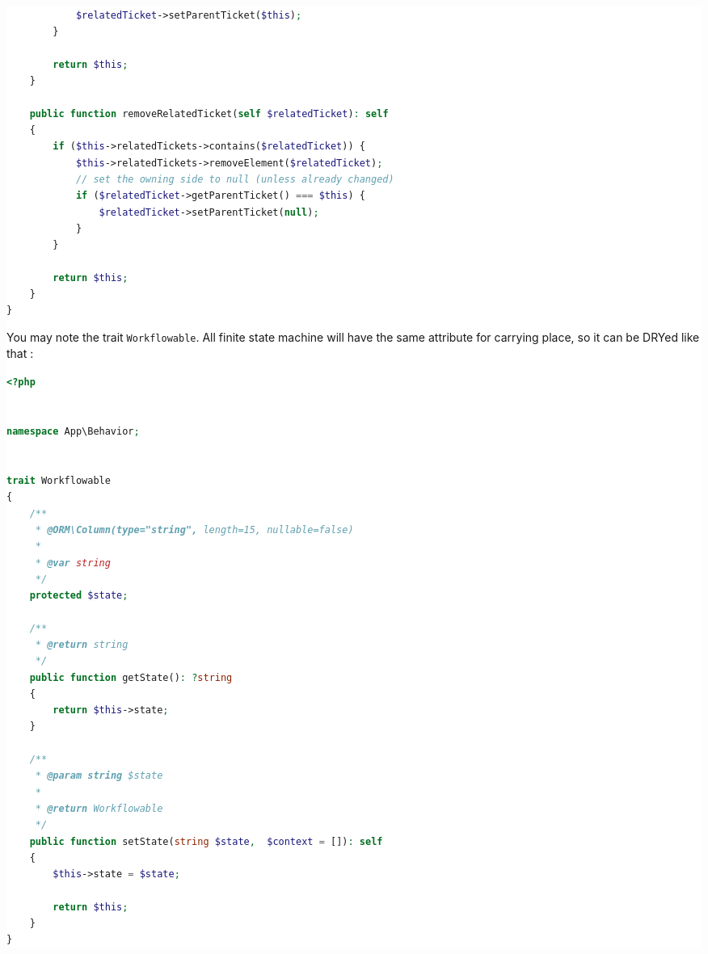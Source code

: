 ```php
            $relatedTicket->setParentTicket($this);
        }

        return $this;
    }

    public function removeRelatedTicket(self $relatedTicket): self
    {
        if ($this->relatedTickets->contains($relatedTicket)) {
            $this->relatedTickets->removeElement($relatedTicket);
            // set the owning side to null (unless already changed)
            if ($relatedTicket->getParentTicket() === $this) {
                $relatedTicket->setParentTicket(null);
            }
        }

        return $this;
    }
}
```

You may note the trait `Workflowable`. All finite state machine will have the same attribute for carrying place,
so it can be DRYed like that :

```php
<?php


namespace App\Behavior;


trait Workflowable
{
    /**
     * @ORM\Column(type="string", length=15, nullable=false)
     *
     * @var string
     */
    protected $state;

    /**
     * @return string
     */
    public function getState(): ?string
    {
        return $this->state;
    }

    /**
     * @param string $state
     *
     * @return Workflowable
     */
    public function setState(string $state,  $context = []): self
    {
        $this->state = $state;

        return $this;
    }
}
```  
